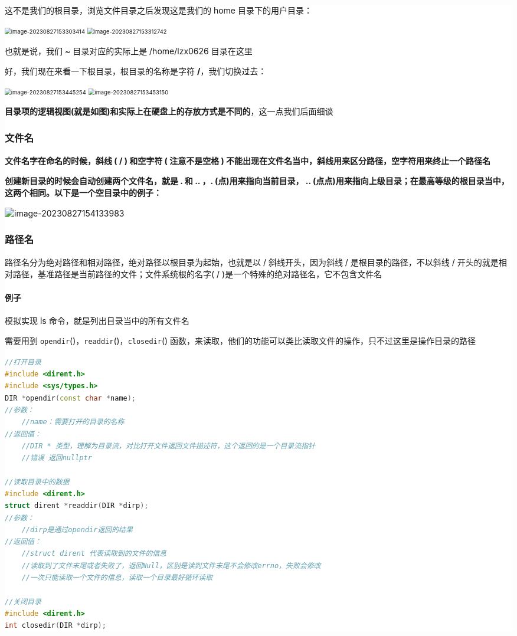 这不是我们的根目录，浏览文件目录之后发现这是我们的 home 目录下的用户目录：

<img src="https://img-blog.csdnimg.cn/7d7a4724320c426b9abc629e68330046.png" alt="image-20230827153303414" style="zoom:67%;" />

<img src="https://img-blog.csdnimg.cn/839bffcced554f9b832b18aa3920ed65.png" alt="image-20230827153312742" style="zoom:67%;" />

也就是说，我们 ~ 目录对应的实际上是 /home/lzx0626 目录在这里

好，我们现在来看一下根目录，根目录的名称是字符 **/**，我们切换过去：

<img src="https://img-blog.csdnimg.cn/e99c508650374115ae4e01cc91db7138.png" alt="image-20230827153445254" style="zoom:67%;" />

<img src="https://img-blog.csdnimg.cn/5c589f7f3fb343688a3d85e3a308cadb.png" alt="image-20230827153453150" style="zoom:67%;" />

**目录项的逻辑视图(就是如图)和实际上在硬盘上的存放方式是不同的**，这一点我们后面细谈

### 文件名

**文件名字在命名的时候，斜线 ( / ) 和空字符 ( 注意不是空格 ) 不能出现在文件名当中，斜线用来区分路径，空字符用来终止一个路径名**

**创建新目录的时候会自动创建两个文件名，就是 . 和 .. ，. (点)用来指向当前目录， .. (点点)用来指向上级目录；在最高等级的根目录当中，这两个相同。以下是一个空目录中的例子：**

![image-20230827154133983](https://img-blog.csdnimg.cn/4c564aa61bc243e88415ee39cb43a752.png)

### 路径名

路径名分为绝对路径和相对路径，绝对路径以根目录为起始，也就是以 / 斜线开头，因为斜线 / 是根目录的路径，不以斜线 / 开头的就是相对路径，基准路径是当前路径的文件；文件系统根的名字( / )是一个特殊的绝对路径名，它不包含文件名

#### <span id='ls -l'>例子</span>

模拟实现 ls 命令，就是列出目录当中的所有文件名

需要用到 `opendir`()，`readdir`()，`closedir`() 函数，来读取，他们的功能可以类比读取文件的操作，只不过这里是操作目录的路径

~~~cpp
//打开目录
#include <dirent.h>
#include <sys/types.h>
DIR *opendir(const char *name);
//参数：
    //name：需要打开的目录的名称
//返回值：
    //DIR * 类型，理解为目录流，对比打开文件返回文件描述符，这个返回的是一个目录流指针
    //错误 返回nullptr

//读取目录中的数据
#include <dirent.h>
struct dirent *readdir(DIR *dirp);
//参数：
    //dirp是通过opendir返回的结果
//返回值：
    //struct dirent 代表读取到的文件的信息
    //读取到了文件末尾或者失败了，返回Null，区别是读到文件末尾不会修改errno，失败会修改
	//一次只能读取一个文件的信息，读取一个目录最好循环读取

//关闭目录
#include <dirent.h>
int closedir(DIR *dirp);
~~~
